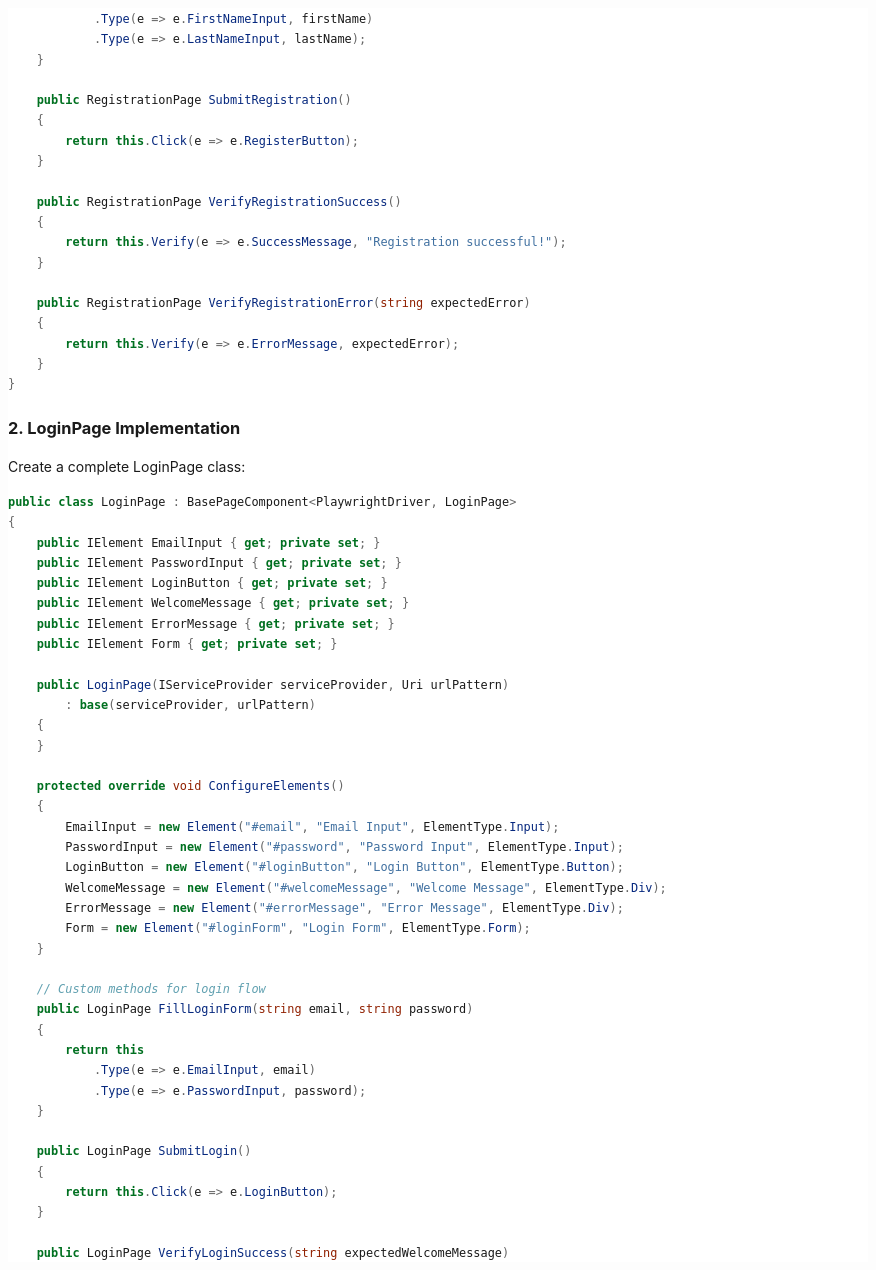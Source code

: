 ```csharp
            .Type(e => e.FirstNameInput, firstName)
            .Type(e => e.LastNameInput, lastName);
    }
    
    public RegistrationPage SubmitRegistration()
    {
        return this.Click(e => e.RegisterButton);
    }
    
    public RegistrationPage VerifyRegistrationSuccess()
    {
        return this.Verify(e => e.SuccessMessage, "Registration successful!");
    }
    
    public RegistrationPage VerifyRegistrationError(string expectedError)
    {
        return this.Verify(e => e.ErrorMessage, expectedError);
    }
}
```

### 2. LoginPage Implementation

Create a complete LoginPage class:

```csharp
public class LoginPage : BasePageComponent<PlaywrightDriver, LoginPage>
{
    public IElement EmailInput { get; private set; }
    public IElement PasswordInput { get; private set; }
    public IElement LoginButton { get; private set; }
    public IElement WelcomeMessage { get; private set; }
    public IElement ErrorMessage { get; private set; }
    public IElement Form { get; private set; }
    
    public LoginPage(IServiceProvider serviceProvider, Uri urlPattern) 
        : base(serviceProvider, urlPattern)
    {
    }
    
    protected override void ConfigureElements()
    {
        EmailInput = new Element("#email", "Email Input", ElementType.Input);
        PasswordInput = new Element("#password", "Password Input", ElementType.Input);
        LoginButton = new Element("#loginButton", "Login Button", ElementType.Button);
        WelcomeMessage = new Element("#welcomeMessage", "Welcome Message", ElementType.Div);
        ErrorMessage = new Element("#errorMessage", "Error Message", ElementType.Div);
        Form = new Element("#loginForm", "Login Form", ElementType.Form);
    }
    
    // Custom methods for login flow
    public LoginPage FillLoginForm(string email, string password)
    {
        return this
            .Type(e => e.EmailInput, email)
            .Type(e => e.PasswordInput, password);
    }
    
    public LoginPage SubmitLogin()
    {
        return this.Click(e => e.LoginButton);
    }
    
    public LoginPage VerifyLoginSuccess(string expectedWelcomeMessage)
```